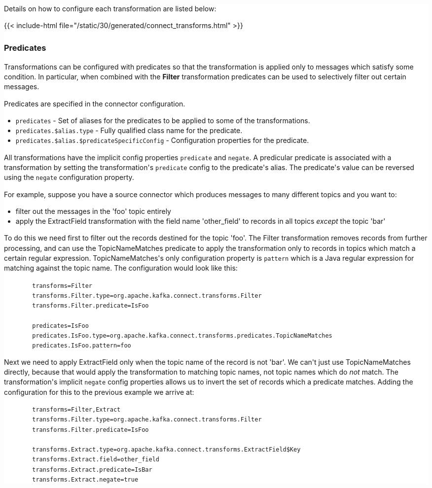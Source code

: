 

Details on how to configure each transformation are listed below:

{{< include-html file="/static/30/generated/connect_transforms.html" >}} 

### Predicates

Transformations can be configured with predicates so that the transformation is applied only to messages which satisfy some condition. In particular, when combined with the **Filter** transformation predicates can be used to selectively filter out certain messages.

Predicates are specified in the connector configuration.

  * `predicates` \- Set of aliases for the predicates to be applied to some of the transformations.
  * `predicates.$alias.type` \- Fully qualified class name for the predicate.
  * `predicates.$alias.$predicateSpecificConfig` \- Configuration properties for the predicate.



All transformations have the implicit config properties `predicate` and `negate`. A predicular predicate is associated with a transformation by setting the transformation's `predicate` config to the predicate's alias. The predicate's value can be reversed using the `negate` configuration property.

For example, suppose you have a source connector which produces messages to many different topics and you want to:

  * filter out the messages in the 'foo' topic entirely
  * apply the ExtractField transformation with the field name 'other_field' to records in all topics _except_ the topic 'bar'



To do this we need first to filter out the records destined for the topic 'foo'. The Filter transformation removes records from further processing, and can use the TopicNameMatches predicate to apply the transformation only to records in topics which match a certain regular expression. TopicNameMatches's only configuration property is `pattern` which is a Java regular expression for matching against the topic name. The configuration would look like this:
    
    
            transforms=Filter
            transforms.Filter.type=org.apache.kafka.connect.transforms.Filter
            transforms.Filter.predicate=IsFoo
    
            predicates=IsFoo
            predicates.IsFoo.type=org.apache.kafka.connect.transforms.predicates.TopicNameMatches
            predicates.IsFoo.pattern=foo
        

Next we need to apply ExtractField only when the topic name of the record is not 'bar'. We can't just use TopicNameMatches directly, because that would apply the transformation to matching topic names, not topic names which do _not_ match. The transformation's implicit `negate` config properties allows us to invert the set of records which a predicate matches. Adding the configuration for this to the previous example we arrive at:
    
    
            transforms=Filter,Extract
            transforms.Filter.type=org.apache.kafka.connect.transforms.Filter
            transforms.Filter.predicate=IsFoo
    
            transforms.Extract.type=org.apache.kafka.connect.transforms.ExtractField$Key
            transforms.Extract.field=other_field
            transforms.Extract.predicate=IsBar
            transforms.Extract.negate=true
    